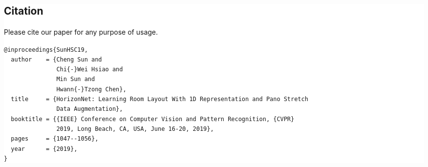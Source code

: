 
## Citation
Please cite our paper for any purpose of usage.
```
@inproceedings{SunHSC19,
  author    = {Cheng Sun and
               Chi{-}Wei Hsiao and
               Min Sun and
               Hwann{-}Tzong Chen},
  title     = {HorizonNet: Learning Room Layout With 1D Representation and Pano Stretch
               Data Augmentation},
  booktitle = {{IEEE} Conference on Computer Vision and Pattern Recognition, {CVPR}
               2019, Long Beach, CA, USA, June 16-20, 2019},
  pages     = {1047--1056},
  year      = {2019},
}
```

